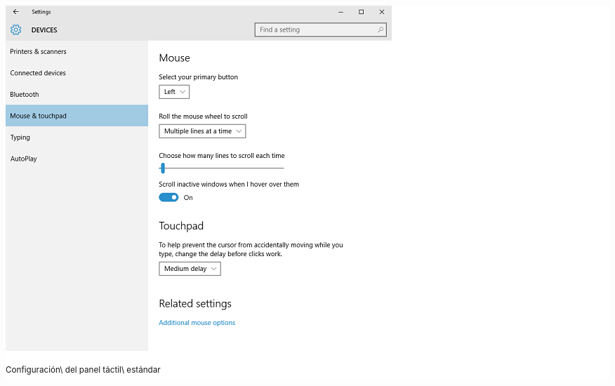 ![configuración del panel táctil estándar](images/mouse-touchpad-settings-standard.png)

<sup>Configuración\\ del panel táctil\\ estándar</sup>
